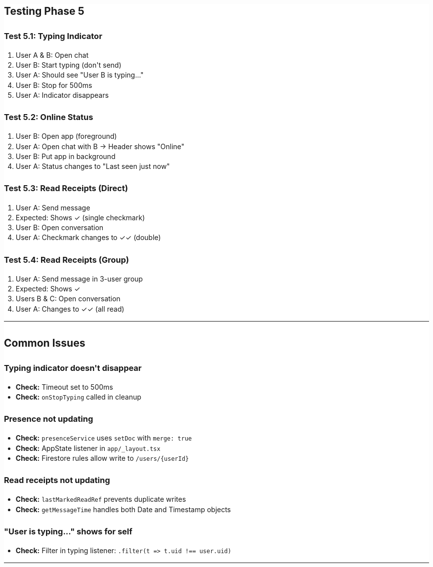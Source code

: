 ## Testing Phase 5

### Test 5.1: Typing Indicator
1. User A & B: Open chat
2. User B: Start typing (don't send)
3. User A: Should see "User B is typing..."
4. User B: Stop for 500ms
5. User A: Indicator disappears

### Test 5.2: Online Status
1. User B: Open app (foreground)
2. User A: Open chat with B → Header shows "Online"
3. User B: Put app in background
4. User A: Status changes to "Last seen just now"

### Test 5.3: Read Receipts (Direct)
1. User A: Send message
2. Expected: Shows ✓ (single checkmark)
3. User B: Open conversation
4. User A: Checkmark changes to ✓✓ (double)

### Test 5.4: Read Receipts (Group)
1. User A: Send message in 3-user group
2. Expected: Shows ✓
3. Users B & C: Open conversation
4. User A: Changes to ✓✓ (all read)

---

## Common Issues

### Typing indicator doesn't disappear
- **Check:** Timeout set to 500ms
- **Check:** `onStopTyping` called in cleanup

### Presence not updating
- **Check:** `presenceService` uses `setDoc` with `merge: true`
- **Check:** AppState listener in `app/_layout.tsx`
- **Check:** Firestore rules allow write to `/users/{userId}`

### Read receipts not updating
- **Check:** `lastMarkedReadRef` prevents duplicate writes
- **Check:** `getMessageTime` handles both Date and Timestamp objects

### "User is typing..." shows for self
- **Check:** Filter in typing listener: `.filter(t => t.uid !== user.uid)`

---
